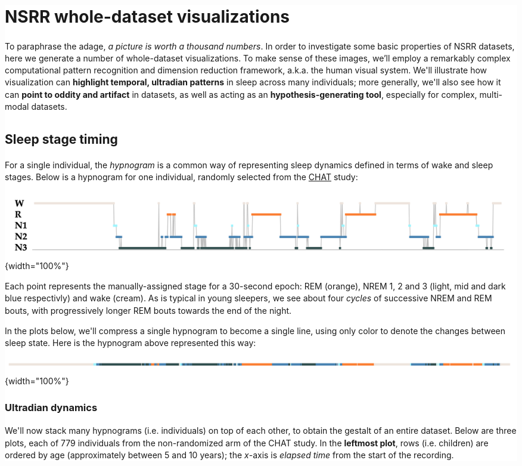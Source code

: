 # NSRR whole-dataset visualizations

To paraphrase the adage, _a picture is worth a thousand numbers_.  In
order to investigate some basic properties of NSRR datasets, here we
generate a number of whole-dataset visualizations.  To make sense of
these images, we’ll employ a remarkably complex computational pattern
recognition and dimension reduction framework, a.k.a. the human visual
system.  We'll illustrate how visualization can __highlight temporal, ultradian
patterns__ in sleep across many individuals; more generally, we'll also
see how it can __point to oddity and artifact__ in datasets, as well as
acting as an __hypothesis-generating tool__, especially for complex,
multi-modal datasets.


## Sleep stage timing

For a single individual, the _hypnogram_ is a common way of
representing sleep dynamics defined in terms of wake and sleep
stages. Below is a hypnogram for one individual, randomly selected from 
the [CHAT](http://sleepdata.org/datasets/chat/) study:

![img](../img/dataplots/hypno1.png){width="100%"}

Each point represents the manually-assigned stage for a 30-second
epoch: REM (orange), NREM 1, 2 and 3 (light, mid and dark blue
respectivly) and wake (cream).  As is typical in young sleepers, we
see about four _cycles_ of successive NREM and REM bouts, with
progressively longer REM bouts towards the end of the night.

In the plots below, we'll compress a single hypnogram to become a single line,
using only color to denote the changes between sleep state.  Here is the 
hypnogram above represented this way:

![img](../img/dataplots/hypno2.png){width="100%"}

### Ultradian dynamics

We'll now stack many hypnograms (i.e. individuals) on top of each
other, to obtain the gestalt of an entire dataset.  Below are three
plots, each of 779 individuals from the non-randomized arm of the
CHAT study.  In the __leftmost plot__, rows (i.e. children) are ordered by
age (approximately between 5 and 10 years); the _x_-axis is
_elapsed time_ from the start of the recording.
